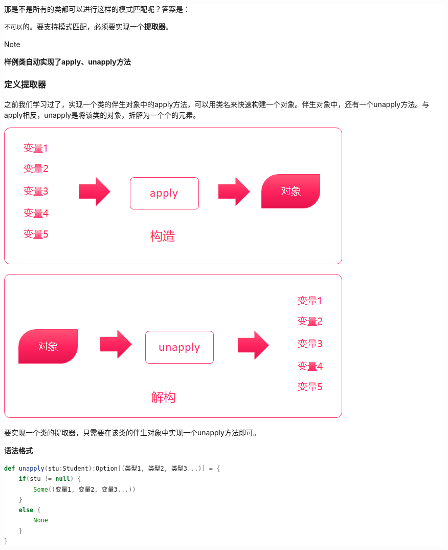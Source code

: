 那是不是所有的类都可以进行这样的模式匹配呢？答案是：

`不可以`的。要支持模式匹配，必须要实现一个**提取器**。

> [!NOTE]
>
> **样例类自动实现了apply、unapply方法**


### 定义提取器

之前我们学习过了，实现一个类的伴生对象中的apply方法，可以用类名来快速构建一个对象。伴生对象中，还有一个unapply方法。与apply相反，unapply是将该类的对象，拆解为一个个的元素。

![1552639637165](day03-scala/1552639637165.png)

![1552639674932](day03-scala/1552639674932.png)

要实现一个类的提取器，只需要在该类的伴生对象中实现一个unapply方法即可。

**语法格式**

```scala
def unapply(stu:Student):Option[(类型1, 类型2, 类型3...)] = {
    if(stu != null) {
        Some((变量1, 变量2, 变量3...))
    }
    else {
        None
    }
}
```
